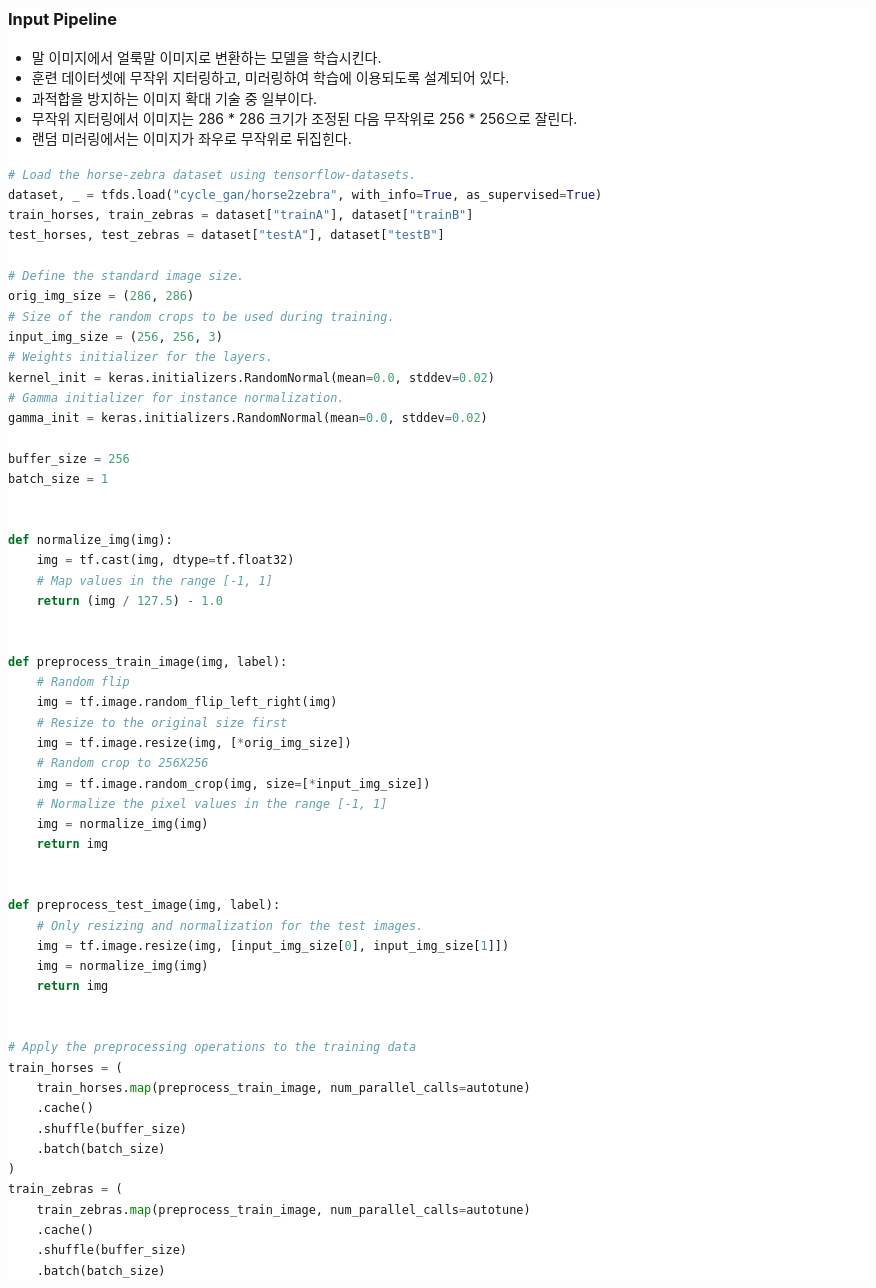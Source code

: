 ### Input Pipeline
- 말 이미지에서 얼룩말 이미지로 변환하는 모델을 학습시킨다.
- 훈련 데이터셋에 무작위 지터링하고, 미러링하여 학습에 이용되도록 설계되어 있다.
- 과적합을 방지하는 이미지 확대 기술 중 일부이다.
- 무작위 지터링에서 이미지는 286 * 286 크기가 조정된 다음 무작위로 256 * 256으로 잘린다.
- 랜덤 미러링에서는 이미지가 좌우로 무작위로 뒤집힌다.

```py
# Load the horse-zebra dataset using tensorflow-datasets.
dataset, _ = tfds.load("cycle_gan/horse2zebra", with_info=True, as_supervised=True)
train_horses, train_zebras = dataset["trainA"], dataset["trainB"]
test_horses, test_zebras = dataset["testA"], dataset["testB"]

# Define the standard image size.
orig_img_size = (286, 286)
# Size of the random crops to be used during training.
input_img_size = (256, 256, 3)
# Weights initializer for the layers.
kernel_init = keras.initializers.RandomNormal(mean=0.0, stddev=0.02)
# Gamma initializer for instance normalization.
gamma_init = keras.initializers.RandomNormal(mean=0.0, stddev=0.02)

buffer_size = 256
batch_size = 1


def normalize_img(img):
    img = tf.cast(img, dtype=tf.float32)
    # Map values in the range [-1, 1]
    return (img / 127.5) - 1.0


def preprocess_train_image(img, label):
    # Random flip
    img = tf.image.random_flip_left_right(img)
    # Resize to the original size first
    img = tf.image.resize(img, [*orig_img_size])
    # Random crop to 256X256
    img = tf.image.random_crop(img, size=[*input_img_size])
    # Normalize the pixel values in the range [-1, 1]
    img = normalize_img(img)
    return img


def preprocess_test_image(img, label):
    # Only resizing and normalization for the test images.
    img = tf.image.resize(img, [input_img_size[0], input_img_size[1]])
    img = normalize_img(img)
    return img


# Apply the preprocessing operations to the training data
train_horses = (
    train_horses.map(preprocess_train_image, num_parallel_calls=autotune)
    .cache()
    .shuffle(buffer_size)
    .batch(batch_size)
)
train_zebras = (
    train_zebras.map(preprocess_train_image, num_parallel_calls=autotune)
    .cache()
    .shuffle(buffer_size)
    .batch(batch_size)
```